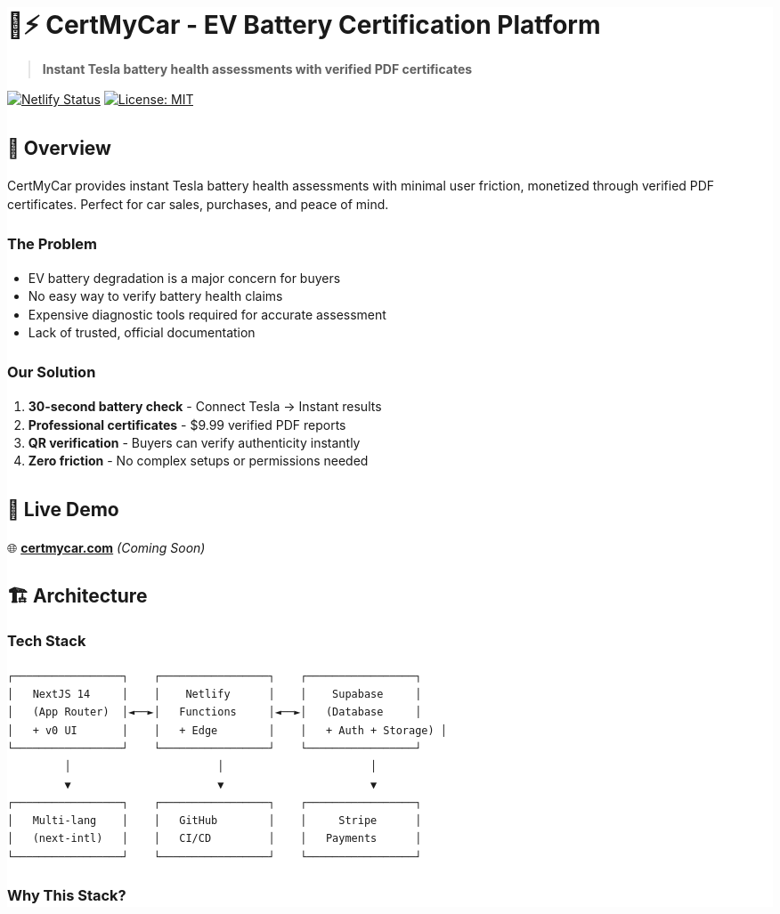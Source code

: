 # 🚗⚡ CertMyCar - EV Battery Certification Platform

> **Instant Tesla battery health assessments with verified PDF certificates**

[![Netlify Status](https://api.netlify.com/api/v1/badges/placeholder/deploy-status)](https://app.netlify.com/sites/placeholder/deploys)
[![License: MIT](https://img.shields.io/badge/License-MIT-yellow.svg)](https://opensource.org/licenses/MIT)

## 🎯 Overview

CertMyCar provides instant Tesla battery health assessments with minimal user friction, monetized through verified PDF certificates. Perfect for car sales, purchases, and peace of mind.

### The Problem

- EV battery degradation is a major concern for buyers
- No easy way to verify battery health claims
- Expensive diagnostic tools required for accurate assessment
- Lack of trusted, official documentation

### Our Solution

1. **30-second battery check** - Connect Tesla → Instant results
2. **Professional certificates** - $9.99 verified PDF reports
3. **QR verification** - Buyers can verify authenticity instantly
4. **Zero friction** - No complex setups or permissions needed

## 🚀 Live Demo

🌐 **[certmycar.com](https://certmycar.com)** _(Coming Soon)_

## 🏗️ Architecture

### Tech Stack

```
┌─────────────────┐    ┌─────────────────┐    ┌─────────────────┐
│   NextJS 14     │    │    Netlify      │    │    Supabase     │
│   (App Router)  │◄──►│   Functions     │◄──►│   (Database     │
│   + v0 UI       │    │   + Edge        │    │   + Auth + Storage) │
└─────────────────┘    └─────────────────┘    └─────────────────┘
         │                       │                       │
         ▼                       ▼                       ▼
┌─────────────────┐    ┌─────────────────┐    ┌─────────────────┐
│   Multi-lang    │    │   GitHub        │    │     Stripe      │
│   (next-intl)   │    │   CI/CD         │    │   Payments      │
└─────────────────┘    └─────────────────┘    └─────────────────┘
```

### Why This Stack?
